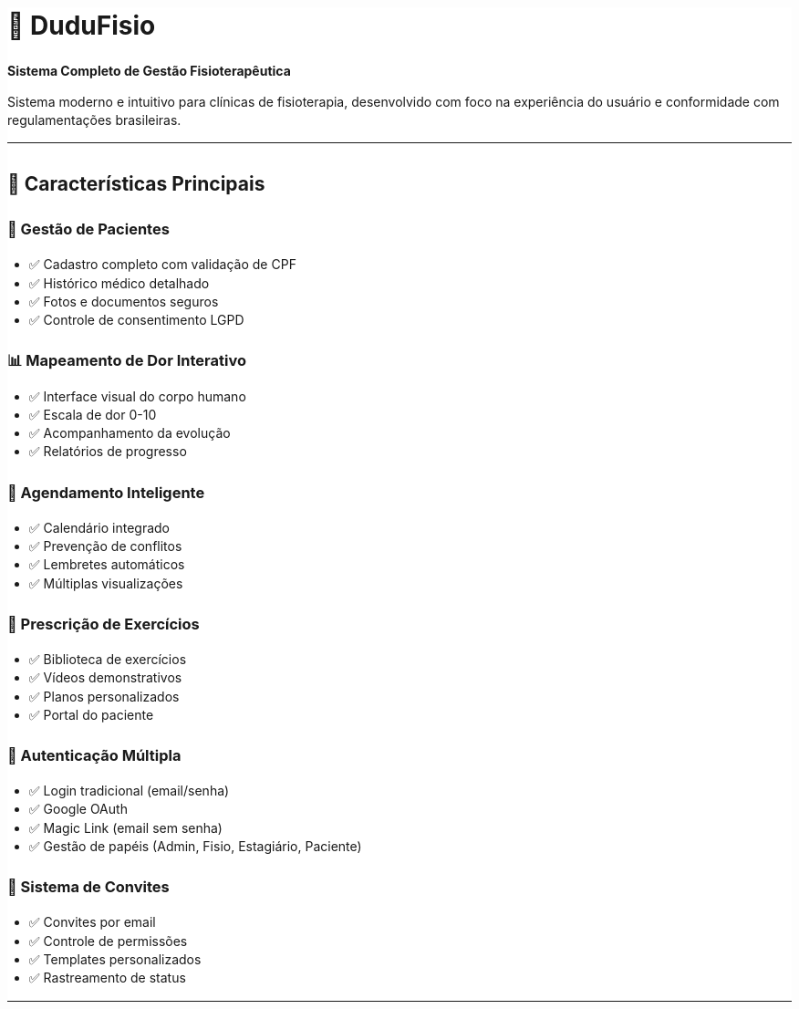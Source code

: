 # 🏥 **DuduFisio**

**Sistema Completo de Gestão Fisioterapêutica**

Sistema moderno e intuitivo para clínicas de fisioterapia, desenvolvido com foco na experiência do usuário e conformidade com regulamentações brasileiras.

---

## 🚀 **Características Principais**

### **👥 Gestão de Pacientes**
- ✅ Cadastro completo com validação de CPF
- ✅ Histórico médico detalhado
- ✅ Fotos e documentos seguros
- ✅ Controle de consentimento LGPD

### **📊 Mapeamento de Dor Interativo**
- ✅ Interface visual do corpo humano
- ✅ Escala de dor 0-10
- ✅ Acompanhamento da evolução
- ✅ Relatórios de progresso

### **📅 Agendamento Inteligente**
- ✅ Calendário integrado
- ✅ Prevenção de conflitos
- ✅ Lembretes automáticos
- ✅ Múltiplas visualizações

### **💪 Prescrição de Exercícios**
- ✅ Biblioteca de exercícios
- ✅ Vídeos demonstrativos
- ✅ Planos personalizados
- ✅ Portal do paciente

### **🔐 Autenticação Múltipla**
- ✅ Login tradicional (email/senha)
- ✅ Google OAuth
- ✅ Magic Link (email sem senha)
- ✅ Gestão de papéis (Admin, Fisio, Estagiário, Paciente)

### **📧 Sistema de Convites**
- ✅ Convites por email
- ✅ Controle de permissões
- ✅ Templates personalizados
- ✅ Rastreamento de status

---
